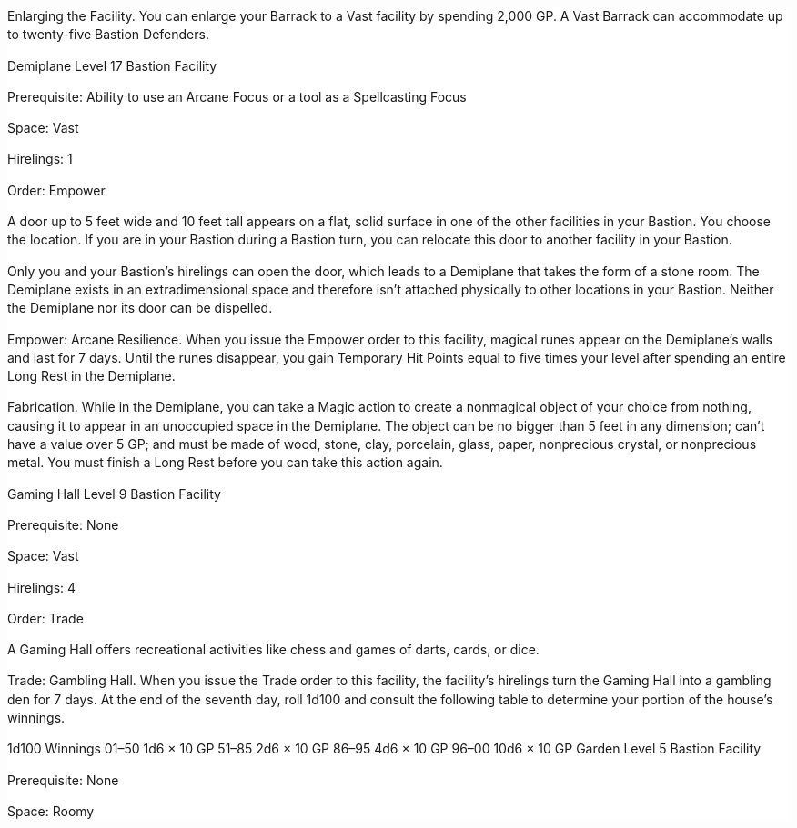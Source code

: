 Enlarging the Facility. You can enlarge your Barrack to a Vast facility by spending 2,000 GP. A Vast Barrack can accommodate up to twenty-five Bastion Defenders.

Demiplane
Level 17 Bastion Facility

Prerequisite: Ability to use an Arcane Focus or a tool as a Spellcasting Focus

Space: Vast

Hirelings: 1

Order: Empower

A door up to 5 feet wide and 10 feet tall appears on a flat, solid surface in one of the other facilities in your Bastion. You choose the location. If you are in your Bastion during a Bastion turn, you can relocate this door to another facility in your Bastion.

Only you and your Bastion’s hirelings can open the door, which leads to a Demiplane that takes the form of a stone room. The Demiplane exists in an extradimensional space and therefore isn’t attached physically to other locations in your Bastion. Neither the Demiplane nor its door can be dispelled.

Empower: Arcane Resilience. When you issue the Empower order to this facility, magical runes appear on the Demiplane’s walls and last for 7 days. Until the runes disappear, you gain Temporary Hit Points equal to five times your level after spending an entire Long Rest in the Demiplane.

Fabrication. While in the Demiplane, you can take a Magic action to create a nonmagical object of your choice from nothing, causing it to appear in an unoccupied space in the Demiplane. The object can be no bigger than 5 feet in any dimension; can’t have a value over 5 GP; and must be made of wood, stone, clay, porcelain, glass, paper, nonprecious crystal, or nonprecious metal. You must finish a Long Rest before you can take this action again.

Gaming Hall
Level 9 Bastion Facility

Prerequisite: None

Space: Vast

Hirelings: 4

Order: Trade

A Gaming Hall offers recreational activities like chess and games of darts, cards, or dice.

Trade: Gambling Hall. When you issue the Trade order to this facility, the facility’s hirelings turn the Gaming Hall into a gambling den for 7 days. At the end of the seventh day, roll 1d100 and consult the following table to determine your portion of the house’s winnings.

1d100	Winnings
01–50	1d6 × 10 GP
51–85	2d6 × 10 GP
86–95	4d6 × 10 GP
96–00	10d6 × 10 GP
Garden
Level 5 Bastion Facility

Prerequisite: None

Space: Roomy
